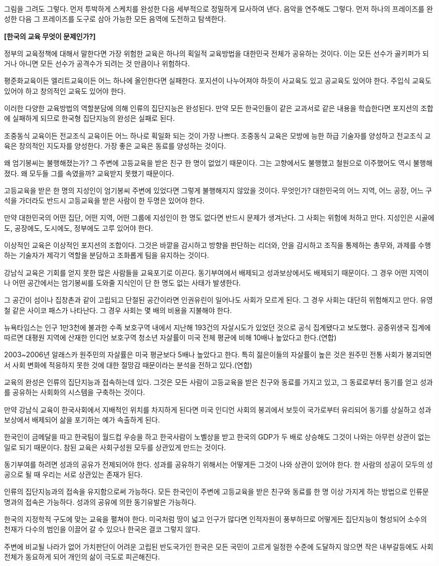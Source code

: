 그림을 그려도 그렇다. 먼저 투박하게 스케치를 완성한 다음 세부적으로 정밀하게 묘사하여 낸다. 음악을 연주해도 그렇다. 먼저 하나의 프레이즈를 완성한 다음 그 프레이즈를 도구로 삼아 가능한 모든 음역에 도전하고 탐색한다. 

**[한국의 교육 무엇이 문제인가?]**

정부의 교육정책에 대해서 말한다면 가장 위험한 교육은 하나의 획일적 교육방법을 대한민국 전체가 공유하는 것이다. 이는 모든 선수가 골키퍼가 되거나 아니면 모든 선수가 공격수가 되려는 것 만큼이나 위험하다. 

평준화교육이든 엘리트교육이든 어느 하나에 올인한다면 실패한다. 포지션이 나누어져야 하듯이 사교육도 있고 공교육도 있어야 한다. 주입식 교육도 있어야 하고 창의적인 교육도 있어야 한다. 

이러한 다양한 교육방법의 역할분담에 의해 인류의 집단지능은 완성된다. 만약 모든 한국인들이 같은 교과서로 같은 내용을 학습한다면 포지션의 조합에 실패하게 되므로 한국형 집단지능의 완성은 실패로 된다.

조중동식 교육이든 전교조식 교육이든 어느 하나로 획일화 되는 것이 가장 나쁘다. 조중동식 교육은 모방에 능한 하급 기술자를 양성하고 전교조식 교육은 창의적인 지도자를 양성한다. 가장 좋은 교육은 동료를 양성하는 것이다. 

왜 엄기봉씨는 불행해졌는가? 그 주변에 고등교육을 받은 친구 한 명이 없었기 때문이다. 그는 고향에서도 불행했고 철원으로 이주했어도 역시 불행해졌다. 왜 모두들 그를 속였을까? 교육받지 못했기 때문이다. 

고등교육을 받은 한 명의 지성인이 엄기봉씨 주변에 있었다면 그렇게 불행해지지 않았을 것이다. 무엇인가? 대한민국의 어느 지역, 어느 공장, 어느 구석을 가더라도 반드시 고등교육을 받은 사람이 한 두명은 있어야 한다.

만약 대한민국의 어떤 집단, 어떤 지역, 어떤 그룹에 지성인이 한 명도 없다면 반드시 문제가 생겨난다. 그 사회는 위험에 처하고 만다. 지성인은 시골에도, 공장에도, 도시에도, 정부에도 고루 있어야 한다.

이상적인 교육은 이상적인 포지션의 조합이다. 그것은 바깥을 감시하고 방향을 판단하는 리더와, 안을 감시하고 조직을 통제하는 총무와, 과제를 수행하는 기술자가 제각기 역할을 분담하고 조화롭게 팀을 유지하는 것이다.

강남식 교육은 기회를 얻지 못한 많은 사람들을 교육포기로 이끈다. 동기부여에서 배제되고 성과보상에서도 배제되기 때문이다. 그 경우 어떤 지역이나 어떤 공간에서는 엄기봉씨를 도와줄 지식인이 단 한 명도 없는 사태가 발생한다. 

그 공간이 섬이나 집창촌과 같이 고립되고 단절된 공간이라면 인권유린이 일어나도 사회가 모르게 된다. 그 경우 사회는 대단히 위험해지고 만다. 유영철 같은 사이코 패스가 나타난다. 그 경우 사회는 몇 배의 비용을 지불해야 한다. 

뉴욕타임스는 인구 1만3천에 불과한 수족 보호구역 내에서 지난해 193건의 자살시도가 있었던 것으로 공식 집계됐다고 보도했다. 공중위생국 집계에 따르면 대평원 지역에 산재한 인디언 보호구역 청소년 자살률이 미국 전체 평균에 비해 10배나 높았다고 한다.(연합) 

2003~2006년 알래스카 원주민의 자살률은 미국 평균보다 5배나 높았다고 한다. 특히 젊은이들의 자살률이 높은 것은 원주민 전통 사회가 붕괴되면서 사회 변화에 적응하지 못한 것에 대한 절망감 때문이라는 분석을 전하고 있다.(연합)

교육의 완성은 인류의 집단지능과 접속하는데 있다. 그것은 모든 사람이 고등교육을 받은 친구와 동료를 가지고 있고, 그 동료로부터 동기를 얻고 성과를 공유하는 사회화의 시스템을 구축하는 것이다. 

만약 강남식 교육이 한국사회에서 지배적인 위치를 차지하게 된다면 미국 인디언 사회의 붕괴에서 보듯이 국가로부터 유리되어 동기를 상실하고 성과보상에서 배제되어 삶을 포기하는 예가 속출하게 된다.

한국인이 금메달을 따고 한국팀이 월드컵 우승을 하고 한국사람이 노벨상을 받고 한국의 GDP가 두 배로 상승해도 그것이 나와는 아무런 상관이 없는 일로 되기 때문이다. 참된 교육은 사회구성원 모두를 상관있게 만드는 것이다. 

동기부여를 하려면 성과의 공유가 전제되어야 한다. 성과를 공유하기 위해서는 어떻게든 그것이 나와 상관이 있어야 한다. 한 사람의 성공이 모두의 성공으로 될 때 우리는 서로 상관있는 존재가 된다. 

인류의 집단지능과의 접속을 유지함으로써 가능하다. 모든 한국인이 주변에 고등교육을 받은 친구와 동료를 한 명 이상 가지게 하는 방법으로 인류문명과의 접속은 가능하다. 성과의 공유에 의한 동기유발은 가능하다. 

한국의 지정학적 구도에 맞는 교육을 펼쳐야 한다. 미국처럼 땅이 넓고 인구가 많다면 인적자원이 풍부하므로 어떻게든 집단지능이 형성되어 소수의 천재가 다수의 범인을 이끌어 갈 수 있으나 한국은 결코 그렇지 않다. 

주변에 비교될 나라가 없어 가치판단이 어려운 고립된 반도국가인 한국은 모든 국민이 고르게 일정한 수준에 도달하지 않으면 작은 내부갈등에도 사회전체가 동요하게 되어 개인의 삶이 극도로 피곤해진다. 
